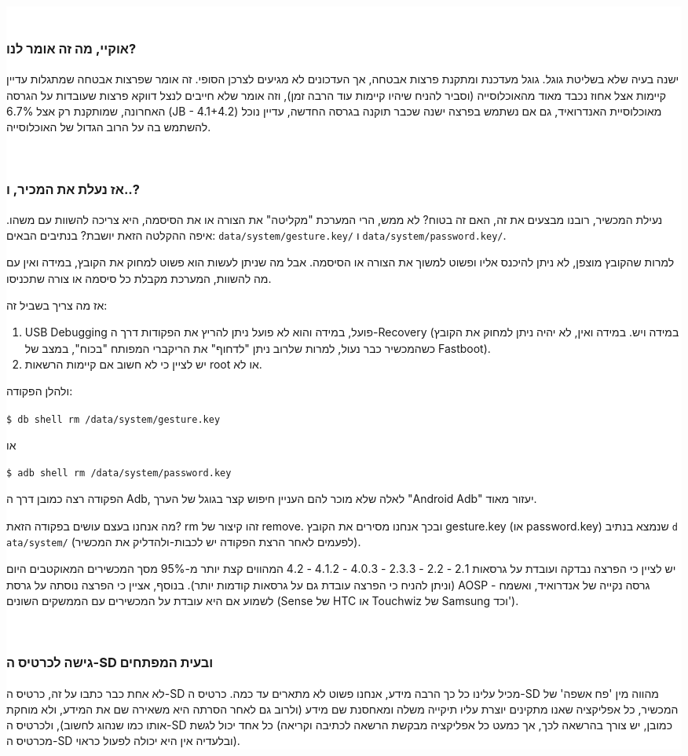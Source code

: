 &nbsp;

### אוקיי, מה זה אומר לנו?

ישנה בעיה שלא בשליטת גוגל. גוגל מעדכנת ומתקנת פרצות אבטחה, אך העדכונים לא מגיעים לצרכן הסופי. זה אומר שפרצות אבטחה שמתגלות עדיין קיימות אצל אחוז נכבד מאוד מהאוכלוסייה (וסביר להניח שיהיו קיימות עוד הרבה זמן), וזה אומר שלא חייבים לנצל דווקא פרצות שעובדות על הגרסה האחרונה, שמותקנת רק אצל 6.7% (JB - 4.1+4.2) מאוכלוסיית האנדרואיד, גם אם נשתמש בפרצה ישנה שכבר תוקנה בגרסה החדשה, עדיין נוכל להשתמש בה על הרוב הגדול של האוכלוסייה.

&nbsp;

### אז נעלת את המכיר, ו..?

נעילת המכשיר, רובנו מבצעים את זה, האם זה בטוח? לא ממש, הרי המערכת "מקליטה" את הצורה או את הסיסמה, היא צריכה להשוות עם משהו. איפה ההקלטה הזאת יושבת? בנתיבים הבאים: `data/system/gesture.key/` ו `data/system/password.key/`.

למרות שהקובץ מוצפן, לא ניתן להיכנס אליו ופשוט למשוך את הצורה או הסיסמה. אבל מה שניתן לעשות הוא פשוט למחוק את הקובץ, במידה ואין עם מה להשוות, המערכת מקבלת כל סיסמה או צורה שתכניסו.

אז מה צריך בשביל זה:

  1. USB Debugging פועל, במידה והוא לא פועל ניתן להריץ את הפקודות דרך ה-Recovery (במידה ויש. במידה ואין, לא יהיה ניתן למחוק את הקובץ כשהמכשיר כבר נעול, למרות שלרוב ניתן "לדחוף" את הריקברי המפותח "בכוח", במצב של Fastboot).
  2. יש לציין כי לא חשוב אם קיימות הרשאות root או לא.

ולהלן הפקודה:

```bash
$ db shell rm /data/system/gesture.key
```
או

```bash
$ adb shell rm /data/system/password.key
```

הפקודה רצה כמובן דרך ה Adb, לאלה שלא מוכר להם העניין חיפוש קצר בגוגל של הערך "Android Adb" יעזור מאוד.

מה אנחנו בעצם עושים בפקודה הזאת? rm זהו קיצור של remove. ובכך אנחנו מסירים את הקובץ gesture.key (או password.key) שנמצא בנתיב `data/system/` (לפעמים לאחר הרצת הפקודה יש לכבות-ולהדליק את המכשיר).

יש לציין כי הפרצה נבדקה ועובדת על גרסאות 2.1 - 2.2 - 2.3.3 - 4.0.3 - 4.1.2 - 4.2 המהווים קצת יותר מ-95% מסך המכשירים המאוקטבים היום (וניתן להניח כי הפרצה עובדת גם על גרסאות קודמות יותר). בנוסף, אציין כי הפרצה נוסתה על גרסת AOSP - גרסה נקייה של אנדרואיד, ואשמח לשמוע אם היא עובדת על המכשירים עם הממשקים השונים (Sense של HTC או Touchwiz של Samsung וכד').

&nbsp;

### גישה לכרטיס ה-SD ובעית המפתחים

לא אחת כבר כתבו על זה, כרטיס ה-SD מכיל עלינו כל כך הרבה מידע, אנחנו פשוט לא מתארים עד כמה. כרטיס ה-SD מהווה מין 'פח אשפה' של המכשיר, כל אפליקציה שאנו מתקינים יוצרת עליו תיקייה משלה ומאחסנת שם מידע (ולרוב גם לאחר הסרתה היא משאירה שם את המידע, ולא מוחקת אותו כמו שנהוג לחשוב), ולכרטיס ה-SD כל אחד יכול לגשת (כמובן, יש צורך בהרשאה לכך, אך כמעט כל אפליקציה מבקשת הרשאה לכתיבה וקריאה מכרטיס ה-SD ובלעדיה אין היא יכולה לפעול כראוי).
